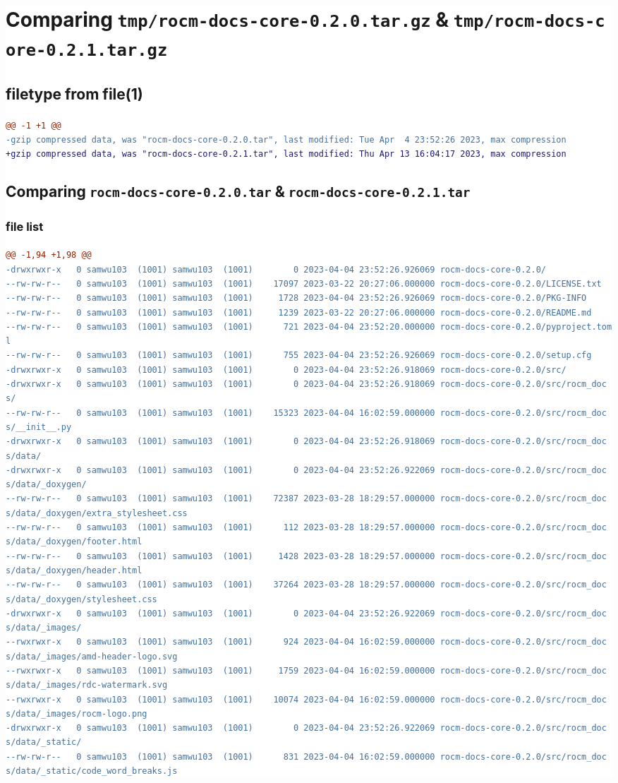 # Comparing `tmp/rocm-docs-core-0.2.0.tar.gz` & `tmp/rocm-docs-core-0.2.1.tar.gz`

## filetype from file(1)

```diff
@@ -1 +1 @@
-gzip compressed data, was "rocm-docs-core-0.2.0.tar", last modified: Tue Apr  4 23:52:26 2023, max compression
+gzip compressed data, was "rocm-docs-core-0.2.1.tar", last modified: Thu Apr 13 16:04:17 2023, max compression
```

## Comparing `rocm-docs-core-0.2.0.tar` & `rocm-docs-core-0.2.1.tar`

### file list

```diff
@@ -1,94 +1,98 @@
-drwxrwxr-x   0 samwu103  (1001) samwu103  (1001)        0 2023-04-04 23:52:26.926069 rocm-docs-core-0.2.0/
--rw-rw-r--   0 samwu103  (1001) samwu103  (1001)    17097 2023-03-22 20:27:06.000000 rocm-docs-core-0.2.0/LICENSE.txt
--rw-rw-r--   0 samwu103  (1001) samwu103  (1001)     1728 2023-04-04 23:52:26.926069 rocm-docs-core-0.2.0/PKG-INFO
--rw-rw-r--   0 samwu103  (1001) samwu103  (1001)     1239 2023-03-22 20:27:06.000000 rocm-docs-core-0.2.0/README.md
--rw-rw-r--   0 samwu103  (1001) samwu103  (1001)      721 2023-04-04 23:52:20.000000 rocm-docs-core-0.2.0/pyproject.toml
--rw-rw-r--   0 samwu103  (1001) samwu103  (1001)      755 2023-04-04 23:52:26.926069 rocm-docs-core-0.2.0/setup.cfg
-drwxrwxr-x   0 samwu103  (1001) samwu103  (1001)        0 2023-04-04 23:52:26.918069 rocm-docs-core-0.2.0/src/
-drwxrwxr-x   0 samwu103  (1001) samwu103  (1001)        0 2023-04-04 23:52:26.918069 rocm-docs-core-0.2.0/src/rocm_docs/
--rw-rw-r--   0 samwu103  (1001) samwu103  (1001)    15323 2023-04-04 16:02:59.000000 rocm-docs-core-0.2.0/src/rocm_docs/__init__.py
-drwxrwxr-x   0 samwu103  (1001) samwu103  (1001)        0 2023-04-04 23:52:26.918069 rocm-docs-core-0.2.0/src/rocm_docs/data/
-drwxrwxr-x   0 samwu103  (1001) samwu103  (1001)        0 2023-04-04 23:52:26.922069 rocm-docs-core-0.2.0/src/rocm_docs/data/_doxygen/
--rw-rw-r--   0 samwu103  (1001) samwu103  (1001)    72387 2023-03-28 18:29:57.000000 rocm-docs-core-0.2.0/src/rocm_docs/data/_doxygen/extra_stylesheet.css
--rw-rw-r--   0 samwu103  (1001) samwu103  (1001)      112 2023-03-28 18:29:57.000000 rocm-docs-core-0.2.0/src/rocm_docs/data/_doxygen/footer.html
--rw-rw-r--   0 samwu103  (1001) samwu103  (1001)     1428 2023-03-28 18:29:57.000000 rocm-docs-core-0.2.0/src/rocm_docs/data/_doxygen/header.html
--rw-rw-r--   0 samwu103  (1001) samwu103  (1001)    37264 2023-03-28 18:29:57.000000 rocm-docs-core-0.2.0/src/rocm_docs/data/_doxygen/stylesheet.css
-drwxrwxr-x   0 samwu103  (1001) samwu103  (1001)        0 2023-04-04 23:52:26.922069 rocm-docs-core-0.2.0/src/rocm_docs/data/_images/
--rwxrwxr-x   0 samwu103  (1001) samwu103  (1001)      924 2023-04-04 16:02:59.000000 rocm-docs-core-0.2.0/src/rocm_docs/data/_images/amd-header-logo.svg
--rwxrwxr-x   0 samwu103  (1001) samwu103  (1001)     1759 2023-04-04 16:02:59.000000 rocm-docs-core-0.2.0/src/rocm_docs/data/_images/rdc-watermark.svg
--rwxrwxr-x   0 samwu103  (1001) samwu103  (1001)    10074 2023-04-04 16:02:59.000000 rocm-docs-core-0.2.0/src/rocm_docs/data/_images/rocm-logo.png
-drwxrwxr-x   0 samwu103  (1001) samwu103  (1001)        0 2023-04-04 23:52:26.922069 rocm-docs-core-0.2.0/src/rocm_docs/data/_static/
--rw-rw-r--   0 samwu103  (1001) samwu103  (1001)      831 2023-04-04 16:02:59.000000 rocm-docs-core-0.2.0/src/rocm_docs/data/_static/code_word_breaks.js
```
